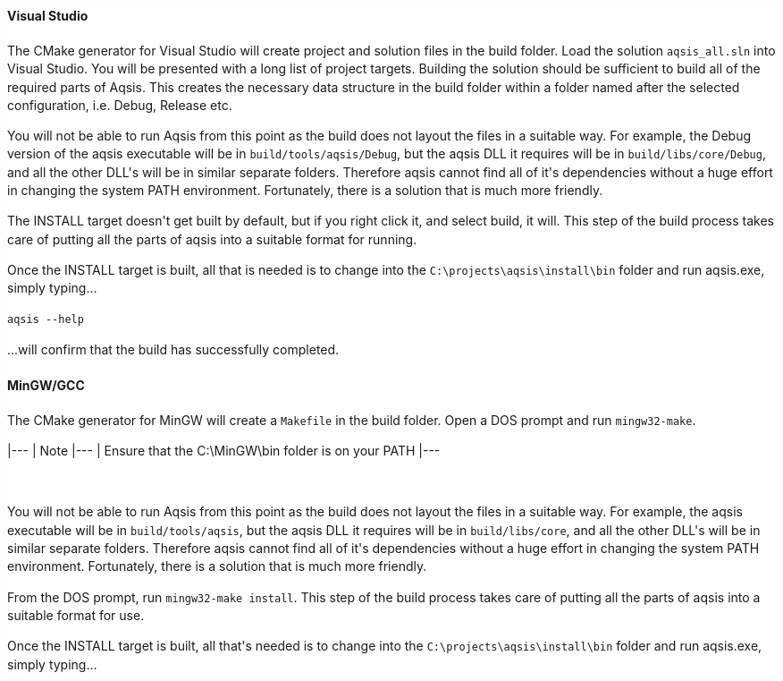 #### Visual Studio 

The CMake generator for Visual Studio will create project and solution files in
the build folder. Load the solution `aqsis_all.sln` into Visual Studio. You
will be presented with a long list of project targets. Building the solution
should be sufficient to build all of the required parts of Aqsis. This creates
the necessary data structure in the build folder within a folder named after the
selected configuration, i.e. Debug, Release etc.

You will not be able to run Aqsis from this point as the build does not layout
the files in a suitable way. For example, the Debug version of the aqsis
executable will be in `build/tools/aqsis/Debug`, but the aqsis DLL it requires
will be in `build/libs/core/Debug`, and all the other DLL's will be in similar
separate folders. Therefore aqsis cannot find all of it's dependencies without a
huge effort in changing the system PATH environment. Fortunately, there is a
solution that is much more friendly.

The INSTALL target doesn't get built by default, but if you right click it, and
select build, it will. This step of the build process takes care of putting all
the parts of aqsis into a suitable format for running. 

Once the INSTALL target is built, all that is needed is to change into the
`C:\projects\aqsis\install\bin` folder and run aqsis.exe, simply typing...

    aqsis --help
  
...will confirm that the build has successfully completed.


#### MinGW/GCC

The CMake generator for MinGW will create a `Makefile` in the build folder.
Open a DOS prompt and run `mingw32-make`.

|---
| Note
|---
| Ensure that the C:\MinGW\bin folder is on your PATH
|---

<br/>


You will not be able to run Aqsis from this point as the build does not layout
the files in a suitable way. For example, the aqsis executable will be in
`build/tools/aqsis`, but the aqsis DLL it requires will be in
`build/libs/core`, and all the other DLL's will be in similar separate
folders. Therefore aqsis cannot find all of it's dependencies without a huge
effort in changing the system PATH environment. Fortunately, there is a solution
that is much more friendly.

From the DOS prompt, run `mingw32-make install`. This step of the build
process takes care of putting all the parts of aqsis into a suitable format for
use. 

Once the INSTALL target is built, all that's needed is to change into the
`C:\projects\aqsis\install\bin` folder and run aqsis.exe, simply typing...
